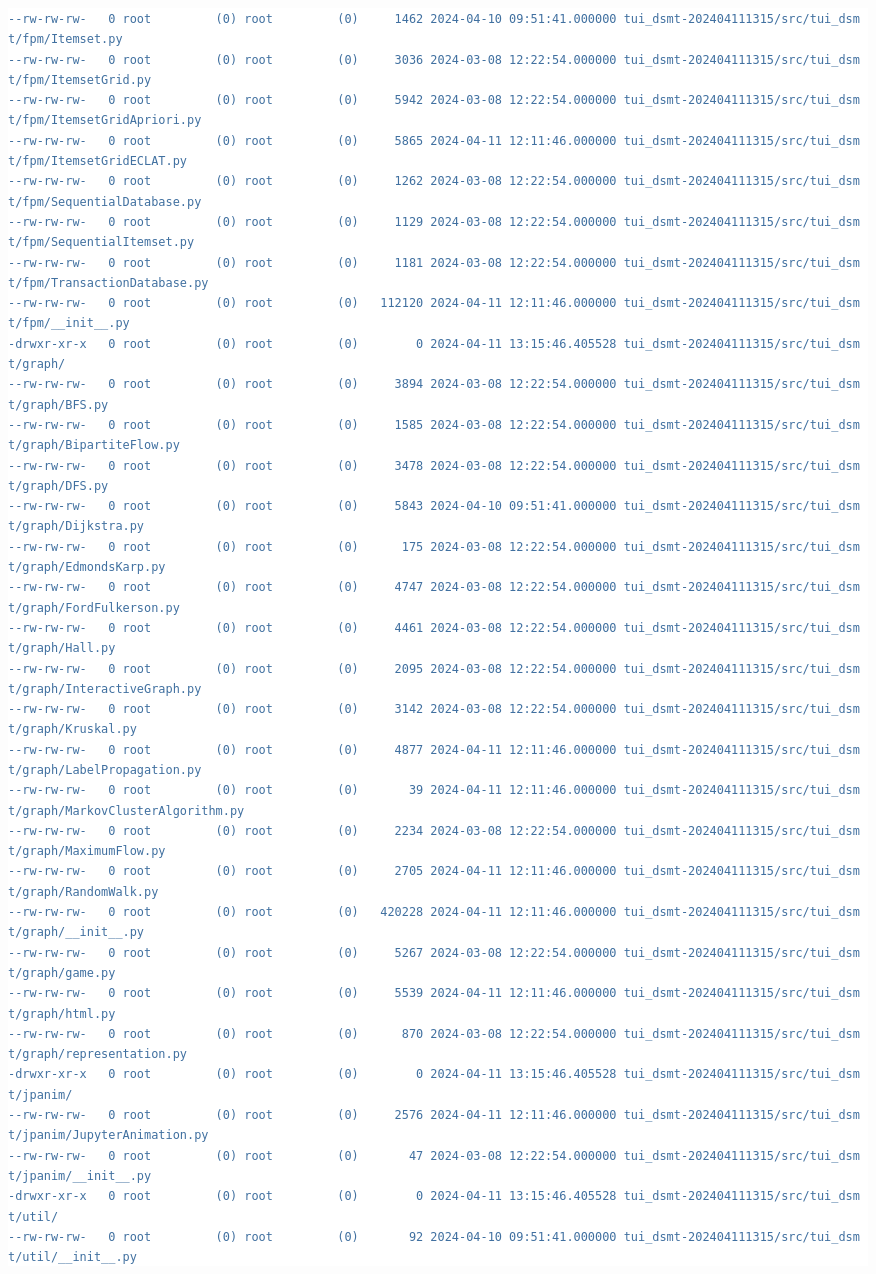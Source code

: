 ```diff
--rw-rw-rw-   0 root         (0) root         (0)     1462 2024-04-10 09:51:41.000000 tui_dsmt-202404111315/src/tui_dsmt/fpm/Itemset.py
--rw-rw-rw-   0 root         (0) root         (0)     3036 2024-03-08 12:22:54.000000 tui_dsmt-202404111315/src/tui_dsmt/fpm/ItemsetGrid.py
--rw-rw-rw-   0 root         (0) root         (0)     5942 2024-03-08 12:22:54.000000 tui_dsmt-202404111315/src/tui_dsmt/fpm/ItemsetGridApriori.py
--rw-rw-rw-   0 root         (0) root         (0)     5865 2024-04-11 12:11:46.000000 tui_dsmt-202404111315/src/tui_dsmt/fpm/ItemsetGridECLAT.py
--rw-rw-rw-   0 root         (0) root         (0)     1262 2024-03-08 12:22:54.000000 tui_dsmt-202404111315/src/tui_dsmt/fpm/SequentialDatabase.py
--rw-rw-rw-   0 root         (0) root         (0)     1129 2024-03-08 12:22:54.000000 tui_dsmt-202404111315/src/tui_dsmt/fpm/SequentialItemset.py
--rw-rw-rw-   0 root         (0) root         (0)     1181 2024-03-08 12:22:54.000000 tui_dsmt-202404111315/src/tui_dsmt/fpm/TransactionDatabase.py
--rw-rw-rw-   0 root         (0) root         (0)   112120 2024-04-11 12:11:46.000000 tui_dsmt-202404111315/src/tui_dsmt/fpm/__init__.py
-drwxr-xr-x   0 root         (0) root         (0)        0 2024-04-11 13:15:46.405528 tui_dsmt-202404111315/src/tui_dsmt/graph/
--rw-rw-rw-   0 root         (0) root         (0)     3894 2024-03-08 12:22:54.000000 tui_dsmt-202404111315/src/tui_dsmt/graph/BFS.py
--rw-rw-rw-   0 root         (0) root         (0)     1585 2024-03-08 12:22:54.000000 tui_dsmt-202404111315/src/tui_dsmt/graph/BipartiteFlow.py
--rw-rw-rw-   0 root         (0) root         (0)     3478 2024-03-08 12:22:54.000000 tui_dsmt-202404111315/src/tui_dsmt/graph/DFS.py
--rw-rw-rw-   0 root         (0) root         (0)     5843 2024-04-10 09:51:41.000000 tui_dsmt-202404111315/src/tui_dsmt/graph/Dijkstra.py
--rw-rw-rw-   0 root         (0) root         (0)      175 2024-03-08 12:22:54.000000 tui_dsmt-202404111315/src/tui_dsmt/graph/EdmondsKarp.py
--rw-rw-rw-   0 root         (0) root         (0)     4747 2024-03-08 12:22:54.000000 tui_dsmt-202404111315/src/tui_dsmt/graph/FordFulkerson.py
--rw-rw-rw-   0 root         (0) root         (0)     4461 2024-03-08 12:22:54.000000 tui_dsmt-202404111315/src/tui_dsmt/graph/Hall.py
--rw-rw-rw-   0 root         (0) root         (0)     2095 2024-03-08 12:22:54.000000 tui_dsmt-202404111315/src/tui_dsmt/graph/InteractiveGraph.py
--rw-rw-rw-   0 root         (0) root         (0)     3142 2024-03-08 12:22:54.000000 tui_dsmt-202404111315/src/tui_dsmt/graph/Kruskal.py
--rw-rw-rw-   0 root         (0) root         (0)     4877 2024-04-11 12:11:46.000000 tui_dsmt-202404111315/src/tui_dsmt/graph/LabelPropagation.py
--rw-rw-rw-   0 root         (0) root         (0)       39 2024-04-11 12:11:46.000000 tui_dsmt-202404111315/src/tui_dsmt/graph/MarkovClusterAlgorithm.py
--rw-rw-rw-   0 root         (0) root         (0)     2234 2024-03-08 12:22:54.000000 tui_dsmt-202404111315/src/tui_dsmt/graph/MaximumFlow.py
--rw-rw-rw-   0 root         (0) root         (0)     2705 2024-04-11 12:11:46.000000 tui_dsmt-202404111315/src/tui_dsmt/graph/RandomWalk.py
--rw-rw-rw-   0 root         (0) root         (0)   420228 2024-04-11 12:11:46.000000 tui_dsmt-202404111315/src/tui_dsmt/graph/__init__.py
--rw-rw-rw-   0 root         (0) root         (0)     5267 2024-03-08 12:22:54.000000 tui_dsmt-202404111315/src/tui_dsmt/graph/game.py
--rw-rw-rw-   0 root         (0) root         (0)     5539 2024-04-11 12:11:46.000000 tui_dsmt-202404111315/src/tui_dsmt/graph/html.py
--rw-rw-rw-   0 root         (0) root         (0)      870 2024-03-08 12:22:54.000000 tui_dsmt-202404111315/src/tui_dsmt/graph/representation.py
-drwxr-xr-x   0 root         (0) root         (0)        0 2024-04-11 13:15:46.405528 tui_dsmt-202404111315/src/tui_dsmt/jpanim/
--rw-rw-rw-   0 root         (0) root         (0)     2576 2024-04-11 12:11:46.000000 tui_dsmt-202404111315/src/tui_dsmt/jpanim/JupyterAnimation.py
--rw-rw-rw-   0 root         (0) root         (0)       47 2024-03-08 12:22:54.000000 tui_dsmt-202404111315/src/tui_dsmt/jpanim/__init__.py
-drwxr-xr-x   0 root         (0) root         (0)        0 2024-04-11 13:15:46.405528 tui_dsmt-202404111315/src/tui_dsmt/util/
--rw-rw-rw-   0 root         (0) root         (0)       92 2024-04-10 09:51:41.000000 tui_dsmt-202404111315/src/tui_dsmt/util/__init__.py
```